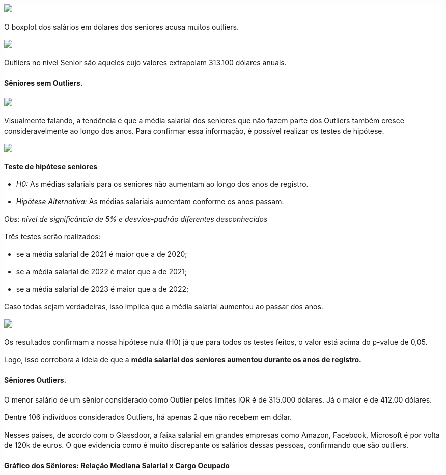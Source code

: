<img src="https://i.ibb.co/SXhm7rX/download-16.png">

O boxplot dos salários em dólares dos seniores acusa muitos outliers.

<img src="https://i.ibb.co/pbxGfJH/Captura-de-tela-2024-05-15-162054.png">

Outliers no nível Senior são aqueles cujo valores extrapolam 313.100 dólares anuais.

#### Sêniores sem Outliers.

<img src="https://i.ibb.co/nc841Fn/download-17.png">

Visualmente falando, a tendência é que a média salarial dos seniores que não fazem parte dos Outliers também cresce consideravelmente ao longo dos anos. Para confirmar essa informação, é possível realizar os testes de hipótese.

<img src="https://i.ibb.co/nRzXQSB/download-18.png">

**Teste de hipótese seniores**

- *H0:* As médias salariais para os seniores não aumentam ao longo dos anos de registro.

- *Hipótese Alternativa:* As médias salariais aumentam conforme os anos passam.

*Obs: nível de significância de 5% e desvios-padrão diferentes desconhecidos*

Três testes serão realizados:

- se a média salarial de 2021 é maior que a de 2020;

- se a média salarial de 2022 é maior que a de 2021;

- se a média salarial de 2023 é maior que a de 2022;

Caso todas sejam verdadeiras, isso implica que a média salarial aumentou ao passar dos anos.

<img src="https://i.ibb.co/y8w8qx0/Captura-de-tela-2024-05-15-162400.png">

Os resultados confirmam a nossa hipótese nula (H0) já que para todos os testes feitos, o valor está acima do p-value de 0,05.

Logo, isso corrobora a ideia de que a **média salarial dos seniores aumentou durante os anos de registro.**

#### Sêniores Outliers.

O menor salário de um sênior considerado como Outlier pelos limites IQR é de 315.000 dólares. Já o maior é de 412.00 dólares.

Dentre 106 indivíduos considerados Outliers, há apenas 2 que não recebem em dólar.

Nesses países, de acordo com o Glassdoor, a faixa salarial em grandes empresas como Amazon, Facebook, Microsoft é por volta de 120k de euros. O que evidencia como é muito discrepante os salários dessas pessoas, confirmando que são outliers.

#### **Gráfico dos Sêniores: Relação Mediana Salarial x Cargo Ocupado**
